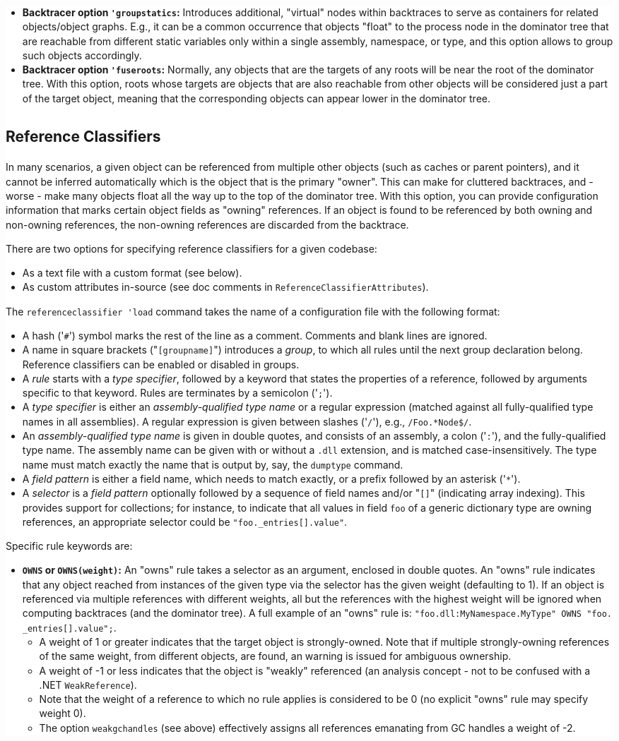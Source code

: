 * **Backtracer option `'groupstatics`:** Introduces additional, "virtual" nodes within backtraces to serve as containers for related objects/object graphs. E.g., it can be a common occurrence that objects "float" to the process node in the dominator tree that are reachable from different static variables only within a single assembly, namespace, or type, and this option allows to group such objects accordingly.
* **Backtracer option `'fuseroots`:** Normally, any objects that are the targets of any roots will be near the root of the dominator tree. With this option, roots whose targets are objects that are also reachable from other objects will be considered just a part of the target object, meaning that the corresponding objects can appear lower in the dominator tree.

## Reference Classifiers

In many scenarios, a given object can be referenced from multiple other objects (such as caches or parent pointers), and it cannot be inferred automatically which is the object that is the primary "owner". This can make for cluttered backtraces, and - worse - make many objects float all the way up to the top of the dominator tree. With this option, you can provide configuration information that marks certain object fields as "owning" references. If an object is found to be referenced by both owning and non-owning references, the non-owning references are discarded from the backtrace.

There are two options for specifying reference classifiers for a given codebase:
* As a text file with a custom format (see below).
* As custom attributes in-source (see doc comments in `ReferenceClassifierAttributes`).

The `referenceclassifier 'load` command takes the name of a configuration file with the following format:

* A hash ('`#`') symbol marks the rest of the line as a comment. Comments and blank lines are ignored.
* A name in square brackets ("`[groupname]`") introduces a *group*, to which all rules until the next group declaration belong. Reference classifiers can be enabled or disabled in groups.
* A *rule* starts with a *type specifier*, followed by a keyword that states the properties of a reference, followed by arguments specific to that keyword. Rules are terminates by a semicolon ('`;`').
* A *type specifier* is either an *assembly-qualified type name* or a regular expression (matched against all fully-qualified type names in all assemblies). A regular expression is given between slashes ('`/`'), e.g., `/Foo.*Node$/`.
* An *assembly-qualified type name* is given in double quotes, and consists of an assembly, a colon ('`:`'), and the fully-qualified type name. The assembly name can be given with or without a `.dll` extension, and is matched case-insensitively. The type name must match exactly the name that is output by, say, the `dumptype` command.
* A *field pattern* is either a field name, which needs to match exactly, or a prefix followed by an asterisk ('`*`').
* A *selector* is a *field pattern* optionally followed by a sequence of field names and/or "`[]`" (indicating array indexing). This provides support for collections; for instance, to indicate that all values in field `foo` of a generic dictionary type are owning references, an appropriate selector could be `"foo._entries[].value"`.

Specific rule keywords are:

* **`OWNS` or `OWNS(weight)`:** An "owns" rule takes a selector as an argument, enclosed in double quotes. An "owns" rule indicates that any object reached from instances of the given type via the selector has the given weight (defaulting to 1). If an object is referenced via multiple references with different weights, all but the references with the highest weight will be ignored when computing backtraces (and the dominator tree). A full example of an "owns" rule is: `"foo.dll:MyNamespace.MyType" OWNS "foo._entries[].value";`.
    * A weight of 1 or greater indicates that the target object is strongly-owned. Note that if multiple strongly-owning references of the same weight, from different objects, are found, an warning is issued for ambiguous ownership.
    * A weight of -1 or less indicates that the object is "weakly" referenced (an analysis concept - not to be confused with a .NET `WeakReference`).
    * Note that the weight of a reference to which no rule applies is considered to be 0 (no explicit "owns" rule may specify weight 0).
    * The option `weakgchandles` (see above) effectively assigns all references emanating from GC handles a weight of -2.
